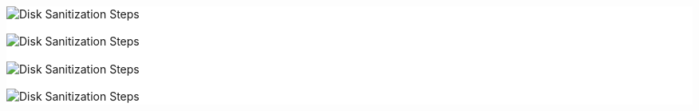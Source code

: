 <p>
<img src="https://i.imgur.com/th8vv3K.png" height="80%" width="80%" alt="Disk Sanitization Steps"/>
</p>
<p>

<p>
<img src="https://i.imgur.com/UgFsjnL.png" height="80%" width="80%" alt="Disk Sanitization Steps"/>
</p>
<p>

<p>
<img src="https://i.imgur.com/oZ3zNUT.png" height="80%" width="80%" alt="Disk Sanitization Steps"/>
</p>
<p>

<p>
<img src="https://i.imgur.com/437fdeY.png" height="80%" width="80%" alt="Disk Sanitization Steps"/>
</p>
<p>
